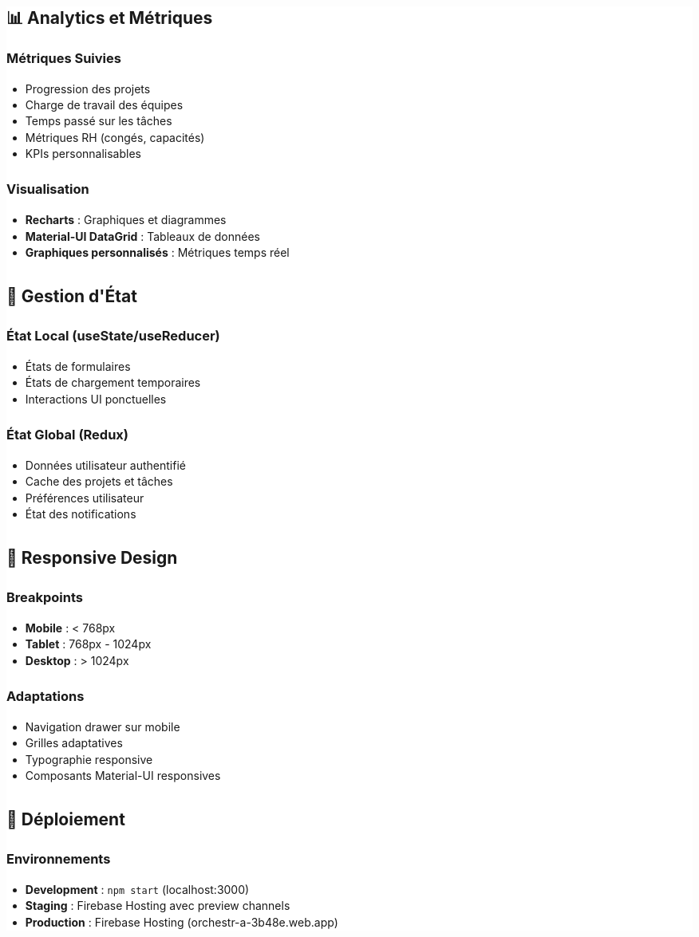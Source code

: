 ## 📊 Analytics et Métriques

### Métriques Suivies
- Progression des projets
- Charge de travail des équipes
- Temps passé sur les tâches
- Métriques RH (congés, capacités)
- KPIs personnalisables

### Visualisation
- **Recharts** : Graphiques et diagrammes
- **Material-UI DataGrid** : Tableaux de données
- **Graphiques personnalisés** : Métriques temps réel

## 🔄 Gestion d'État

### État Local (useState/useReducer)
- États de formulaires
- États de chargement temporaires
- Interactions UI ponctuelles

### État Global (Redux)
- Données utilisateur authentifié
- Cache des projets et tâches
- Préférences utilisateur
- État des notifications

## 📱 Responsive Design

### Breakpoints
- **Mobile** : < 768px
- **Tablet** : 768px - 1024px
- **Desktop** : > 1024px

### Adaptations
- Navigation drawer sur mobile
- Grilles adaptatives
- Typographie responsive
- Composants Material-UI responsives

## 🚀 Déploiement

### Environnements
- **Development** : `npm start` (localhost:3000)
- **Staging** : Firebase Hosting avec preview channels
- **Production** : Firebase Hosting (orchestr-a-3b48e.web.app)

